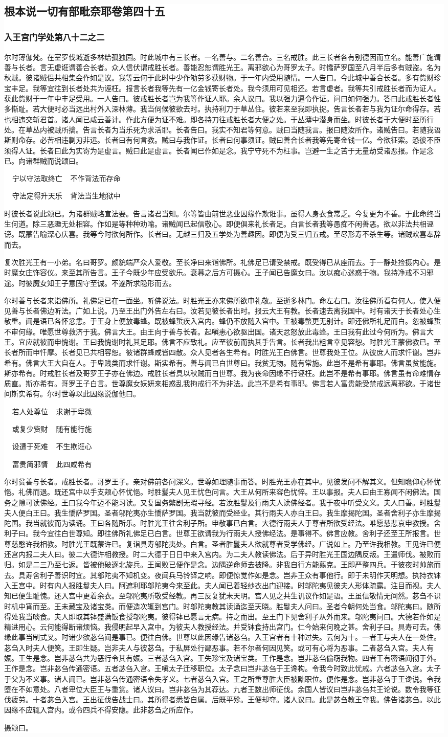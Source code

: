 ## 根本说一切有部毗奈耶卷第四十五

### 入王宫门学处第八十二之二

尔时薄伽梵。在室罗伐城逝多林给孤独园。时此城中有三长者。一名善与。二名善合。三名戒胜。此三长者各有别德因而立名。能善广施谓善与长者。言无虚诳谓善合长者。众人信伏谓戒胜长者。善能忍恕谓胜光王。离邪欲心为哥罗太子。时憍萨罗国至八月半后多有贼盗。名为秋贼。彼诸贼侣共相集会作如是议。我等云何于此时中少作劬劳多获财物。于一年内受用随情。一人告曰。今此城中善合长者。多有赀财珍宝丰足。我等宜往到长者处共为诬枉。报言长者我等先有一亿金钱寄长者处。我今须用可见相还。若言虚者。我等共引戒胜长者而为证人。获此赀财于一年中丰足受用。一人告曰。彼戒胜长者岂为我等作证人耶。余人议曰。我以强力逼令作证。问曰如何强力。答曰此戒胜长者性多惭耻。若大便时必当远出村外入深林薄。我当伺候彼欲去时。执持利刀于草丛住。彼若来至我即执捉。告言长者若与我为证尔命得存。若也相违交斩君首。诸人闻已咸云善计。作此方便为证不难。即各持刀往戒胜长者大便之处。于丛薄中潜身而坐。时彼长者于大便时至所行处。在草丛内被贼所擒。告言长者为当乐死为求活耶。长者告曰。我实不知君等何意。贼曰当随我言。报曰随汝所作。诸贼告曰。若随我语斯则命存。必苦相违剚刃非远。长者曰有何言教。贼曰与我作证。长者曰何事须证。贼曰善合长者我等先寄金钱一亿。今欲征索。恐彼不臣须得人证。长者曰此为实寄为是虚言。贼曰此是虚言。长者闻已作如是念。我宁守死不为枉事。岂避一生之苦于无量劫受诸恶报。作是念已。向诸群贼而说颂曰。

&nbsp;&nbsp;&nbsp;&nbsp;宁以守法取终亡&nbsp;&nbsp;&nbsp;&nbsp;不作背法而存命

&nbsp;&nbsp;&nbsp;&nbsp;守法定得升天乐&nbsp;&nbsp;&nbsp;&nbsp;背法当生地狱中


时彼长者说此颂已。为诸群贼略宣法要。告言诸君当知。尔等皆由前世恶业因缘作欺诳事。虽得人身衣食常乏。今复更为不善。于此命终当生何道。除三恶趣无处相容。作如是等种种劝喻。诸贼闻已起信敬心。即便俱来礼长者足。白言长者我等愚痴不闲善恶。欲以非法共相诬谤。既蒙告喻深心庆喜。我等今时欲何所作。长者曰。无越三归及五学处为善趣因。即便为受三归五戒。至尽形寿不杀生等。诸贼欢喜奉辞而去。

复次胜光王有一小弟。名曰哥罗。颜貌端严众人爱敬。至长净曰来诣佛所。礼佛足已请受禁戒。既受得已从座而去。于一静处捡摄内心。是时魔女庄饰容仪。来至其所告言。王子今既少年应受欲乐。衰暮之后方可摄心。王子闻已告魔女曰。汝以痴心迷惑于物。我持净戒不习邪途。时彼魔女知王子意固守至诚。不遂所求隐形而去。

尔时善与长者来诣佛所。礼佛足已在一面坐。听佛说法。时胜光王亦来佛所欲申礼敬。至逝多林门。命左右曰。汝往佛所看有何人。使入便见善与长者佛边听法。广如上说。乃至王出门外告左右曰。汝若见彼长者出时。报云大王有教。长者速去离我国中。时有诸天于长者处心生敬重。闻是语已各怀忿恚。于王身上便放毒蜂。既被蜂蜇疾入宫内。蜂仍不放随入宫中。王被毒螫更无别计。即还佛所礼足而白。忽被蜂蜇不审何缘。唯愿世尊救济于我。佛言大王。由王向于善与长者。起嗔恚心欲驱出国。诸天忿怒放此毒蜂。王曰我有此过今何所为。佛言大王。宜应就彼而申愧谢。王曰我愧谢时礼其足耶。佛言不应致礼。应至彼前而执其手告言。长者我出粗言幸见容恕。时胜光王蒙佛教已。至长者所而申忏摩。长者见已共相容恕。彼诸群蜂咸皆四散。众人见者各生希有。时胜光王白佛言。世尊我处王位。从彼庶人而求忏谢。岂非希有。佛言大王大自在人。于卑贱类而求忏谢。斯实希有。善与闻已白世尊曰。我贫无物。随有常施。此岂不是希有事耶。佛言虽贫能施。斯亦希有。时戒胜长者及哥罗王子亦在佛边。戒胜长者具以秋贼而白世尊。我为丧命因缘不行诬枉。此岂不是希有事耶。佛言虽有命难情存质直。斯亦希有。哥罗王子白言。世尊魔女妖妍来相惑乱我拘戒行不为非法。此岂不是希有事耶。佛言若人富贵能受禁戒远离邪欲。于诸世间斯实希有。尔时世尊以此因缘说伽他曰。

&nbsp;&nbsp;&nbsp;&nbsp;若人处尊位&nbsp;&nbsp;&nbsp;&nbsp;求谢于卑微

&nbsp;&nbsp;&nbsp;&nbsp;或复少赀财&nbsp;&nbsp;&nbsp;&nbsp;随有能行施

&nbsp;&nbsp;&nbsp;&nbsp;设遭于死难&nbsp;&nbsp;&nbsp;&nbsp;不生欺诳心

&nbsp;&nbsp;&nbsp;&nbsp;富贵简邪情&nbsp;&nbsp;&nbsp;&nbsp;此四咸希有


尔时贫善与长者。戒胜长者。哥罗王子。亲对佛前各问深义。世尊如理随事而答。时胜光王亦在其中。见彼发问不解其义。但知瞻仰心怀忧悒。礼佛而退。既还宫中以手支颊心怀忧悒。时胜鬘夫人见王忧色问言。大王从何所来容色忧悴。王以事报。夫人曰由王寡闻不闲佛法。国务之隙可读佛经。王曰我今年迈不能习读。又复国务繁剧无暇寻经。若汝胜鬘及行雨夫人读佛经者。我于夜中听受文义。夫人曰善。时胜鬘夫人便白王曰。我生憍萨罗国。圣者邬陀夷亦生憍萨罗国。我当就彼而受经业。其行雨夫人亦白王曰。我生摩揭陀国。圣者舍利子亦生摩揭陀国。我当就彼而为读诵。王曰各随所乐。时胜光王往舍利子所。申敬事已白言。大德行雨夫人于尊者所欲受经法。唯愿慈悲哀申教授。舍利子曰。我今宜往白世尊知。即往佛所礼佛足已白言。世尊王欲请我为行雨夫人授佛经法。是事得不。佛言应教。舍利子还至王所报言。世尊慈愍许我相教。时胜光王既蒙许已。复诣具寿邬陀夷处。白言。圣者胜鬘夫人欲就尊者受学佛经。广说如上。乃至许我相教。王见许已便还宫内报二夫人曰。彼二大德许相教授。时二大德于日日中来入宫内。为二夫人教读佛法。后于异时胜光王国边隅反叛。王遣师伐。被败而归。如是二三乃至七返。皆被他破逐北旋兵。王闻败已便作是念。边隅逆命师去被降。非我自行方能翦克。王即严整四兵。于彼夜时帅旅而去。具寿舍利子善识时宜。其邬陀夷不知机变。夜闻兵马铃铎之响。即便惊觉作如是念。岂非王众有事他行。即于未明作天明想。执持衣钵入王宫中。时有内人报胜鬘夫人曰。阿遮利耶邬陀夷今来至此。夫人闻已着轻纱衣出门迎接。时邬陀夷见彼夫人形体疏露。注目而视。夫人知已便生耻愧。还入宫中更着余衣。至邬陀夷所敬受经教。再三反复犹未天明。宫人见之共生讥议作如是语。王虽信敬情无间然。苾刍不识时机中宵而至。王未藏宝及诸宝类。而便造次辄到宫门。时邬陀夷教其读诵迄至天晓。胜鬘夫人问曰。圣者今朝何处当食。邬陀夷曰。随所得处我当啖食。夫人即取其钵盛满饭食授邬陀夷。彼得钵已愿言无病。持之而出。至王门下见舍利子从外而来。邬陀夷问曰。大德若作如是精进用心。云何能得断诸烦恼。我侵明起早入宫中。为彼夫人教授经法。并受钵食持出宫门。仁今始来何晚之甚。舍利子曰。具寿可去。佛缘此事当制式叉。时诸少欲苾刍闻是事已。便往白佛。世尊以此因缘告诸苾刍。入王宫者有十种过失。云何为十。一者王与夫人在一处住。苾刍入时夫人便笑。王即生疑。岂非夫人与彼苾刍。于私屏处行鄙恶事。若不尔者何因见笑。或可有心将为恶事。二者苾刍入宫。夫人有娠。王生是念。岂非苾刍共为恶行令其有娠。三者苾刍入宫。王失珍宝及诸宝类。王作是念。岂非苾刍偷窃我物。四者王有密语闻彻于外。王作是念。岂非苾刍传通密语。五者苾刍入宫。王嗔太子迁移职位。太子念曰岂非苾刍于王谗构。令我今时致此忧戚。六者苾刍入宫。太子于父为不义事。诸人闻已。岂非苾刍传通密语令失孝义。七者苾刍入宫。王之所重尊胜大臣被黜职位。便作是念。岂非苾刍于王谗说。令我堕在不如意处。八者卑位大臣王与重赏。诸人议曰。岂非苾刍为其荐达。九者王数出师征伐。余国人皆议曰岂非苾刍共王论说。数令我等征伐疲劳。十者苾刍入宫。王出征伐告战士曰。其所得者悉皆自属。后既平殄。王便却夺。诸人议曰。此是苾刍教王夺我。佛告诸苾刍。以此因缘不应辄入宫内。或令四兵不得安隐。此非苾刍之所应作。

摄颂曰。
